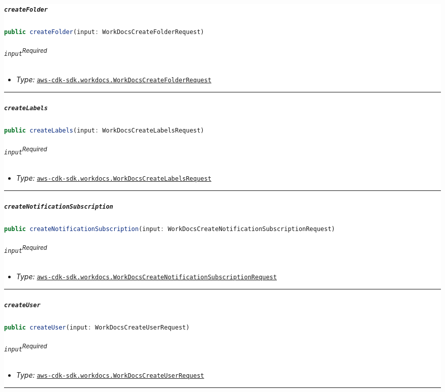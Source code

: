 ##### `createFolder` <a name="aws-cdk-sdk.workdocs.WorkDocsClient.createFolder"></a>

```typescript
public createFolder(input: WorkDocsCreateFolderRequest)
```

###### `input`<sup>Required</sup> <a name="aws-cdk-sdk.workdocs.WorkDocsClient.parameter.input"></a>

- *Type:* [`aws-cdk-sdk.workdocs.WorkDocsCreateFolderRequest`](#aws-cdk-sdk.workdocs.WorkDocsCreateFolderRequest)

---

##### `createLabels` <a name="aws-cdk-sdk.workdocs.WorkDocsClient.createLabels"></a>

```typescript
public createLabels(input: WorkDocsCreateLabelsRequest)
```

###### `input`<sup>Required</sup> <a name="aws-cdk-sdk.workdocs.WorkDocsClient.parameter.input"></a>

- *Type:* [`aws-cdk-sdk.workdocs.WorkDocsCreateLabelsRequest`](#aws-cdk-sdk.workdocs.WorkDocsCreateLabelsRequest)

---

##### `createNotificationSubscription` <a name="aws-cdk-sdk.workdocs.WorkDocsClient.createNotificationSubscription"></a>

```typescript
public createNotificationSubscription(input: WorkDocsCreateNotificationSubscriptionRequest)
```

###### `input`<sup>Required</sup> <a name="aws-cdk-sdk.workdocs.WorkDocsClient.parameter.input"></a>

- *Type:* [`aws-cdk-sdk.workdocs.WorkDocsCreateNotificationSubscriptionRequest`](#aws-cdk-sdk.workdocs.WorkDocsCreateNotificationSubscriptionRequest)

---

##### `createUser` <a name="aws-cdk-sdk.workdocs.WorkDocsClient.createUser"></a>

```typescript
public createUser(input: WorkDocsCreateUserRequest)
```

###### `input`<sup>Required</sup> <a name="aws-cdk-sdk.workdocs.WorkDocsClient.parameter.input"></a>

- *Type:* [`aws-cdk-sdk.workdocs.WorkDocsCreateUserRequest`](#aws-cdk-sdk.workdocs.WorkDocsCreateUserRequest)

---